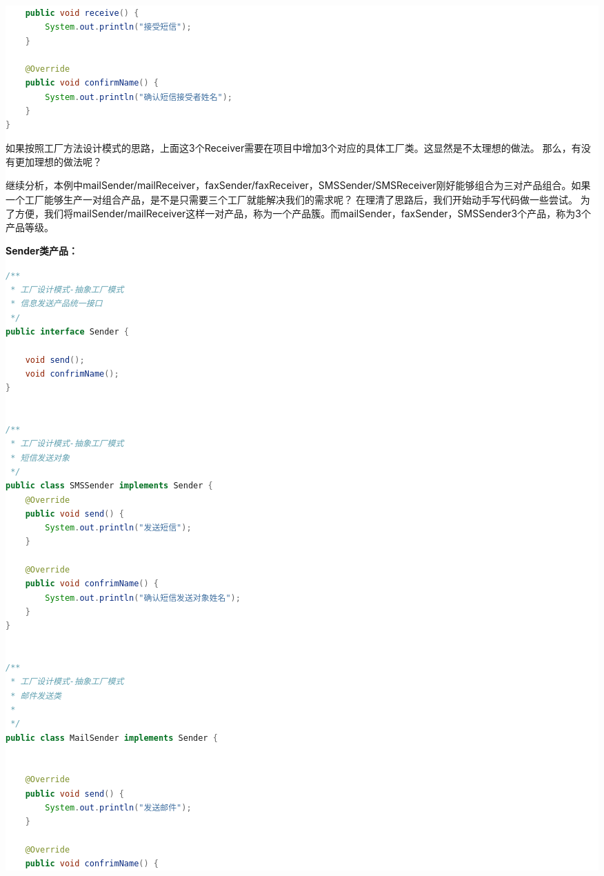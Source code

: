 ```java
    public void receive() {
        System.out.println("接受短信");
    }

    @Override
    public void confirmName() {
        System.out.println("确认短信接受者姓名");
    }
}

```
如果按照工厂方法设计模式的思路，上面这3个Receiver需要在项目中增加3个对应的具体工厂类。这显然是不太理想的做法。
那么，有没有更加理想的做法呢？

继续分析，本例中mailSender/mailReceiver，faxSender/faxReceiver，SMSSender/SMSReceiver刚好能够组合为三对产品组合。如果一个工厂能够生产一对组合产品，是不是只需要三个工厂就能解决我们的需求呢？
在理清了思路后，我们开始动手写代码做一些尝试。
为了方便，我们将mailSender/mailReceiver这样一对产品，称为一个产品簇。而mailSender，faxSender，SMSSender3个产品，称为3个产品等级。

**Sender类产品：**
```java
/**
 * 工厂设计模式-抽象工厂模式
 * 信息发送产品统一接口
 */
public interface Sender {

    void send();
    void confrimName();
}


/**
 * 工厂设计模式-抽象工厂模式
 * 短信发送对象
 */
public class SMSSender implements Sender {
    @Override
    public void send() {
        System.out.println("发送短信");
    }

    @Override
    public void confrimName() {
        System.out.println("确认短信发送对象姓名");
    }
}


/**
 * 工厂设计模式-抽象工厂模式
 * 邮件发送类
 *
 */
public class MailSender implements Sender {


    @Override
    public void send() {
        System.out.println("发送邮件");
    }

    @Override
    public void confrimName() {
```